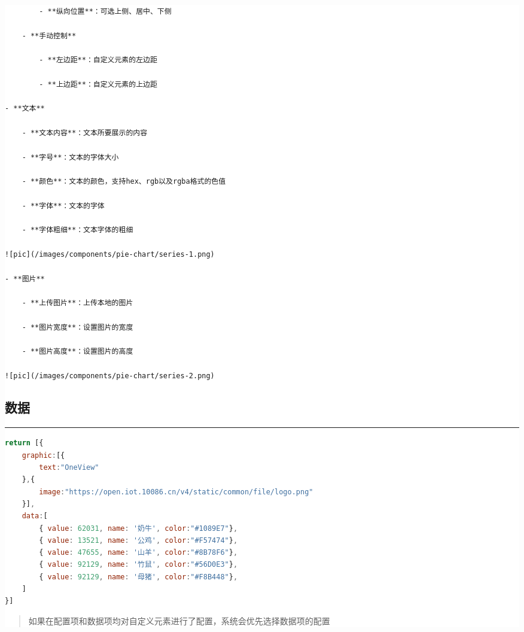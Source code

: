             - **纵向位置**：可选上侧、居中、下侧

        - **手动控制**

            - **左边距**：自定义元素的左边距

            - **上边距**：自定义元素的上边距

    - **文本**

        - **文本内容**：文本所要展示的内容

        - **字号**：文本的字体大小

        - **颜色**：文本的颜色，支持hex、rgb以及rgba格式的色值

        - **字体**：文本的字体

        - **字体粗细**：文本字体的粗细
    
    ![pic](/images/components/pie-chart/series-1.png)

    - **图片**

        - **上传图片**：上传本地的图片

        - **图片宽度**：设置图片的宽度

        - **图片高度**：设置图片的高度

    ![pic](/images/components/pie-chart/series-2.png)




## 数据

---



```javascript
return [{
    graphic:[{
        text:"OneView"
    },{
        image:"https://open.iot.10086.cn/v4/static/common/file/logo.png"
    }],
    data:[
        { value: 62031, name: '奶牛', color:"#1089E7"},
        { value: 13521, name: '公鸡', color:"#F57474"},
        { value: 47655, name: '山羊', color:"#8B78F6"},
        { value: 92129, name: '竹鼠', color:"#56D0E3"},
        { value: 92129, name: '母猪', color:"#F8B448"},
    ]
}]
```

> 如果在配置项和数据项均对自定义元素进行了配置，系统会优先选择数据项的配置
